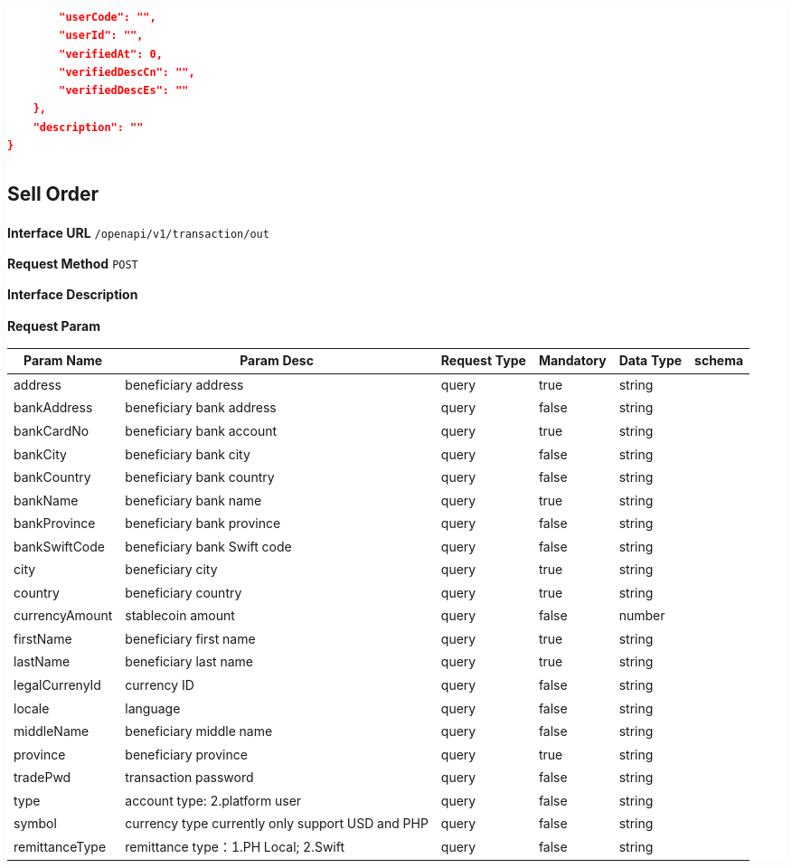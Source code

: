 ```json
		"userCode": "",
		"userId": "",
		"verifiedAt": 0,
		"verifiedDescCn": "",
		"verifiedDescEs": ""
	},
	"description": ""
}
```


## Sell Order

**Interface URL** `/openapi/v1/transaction/out`


**Request Method** `POST`



**Interface Description** 

**Request Param**

| Param Name         | Param Desc     |     Request Type |  Mandatory      |  Data Type   |  schema  |
| ------------ | -------------------------------- |-----------|--------|----|--- |
| address         |      beneficiary address   |     query        |       true      | string   |      |
| bankAddress         |      beneficiary bank address   |     query        |       false      | string   |      |
| bankCardNo         |      beneficiary bank account   |     query        |       true      | string   |      |
| bankCity         |      beneficiary bank city   |     query        |       false      | string   |      |
| bankCountry         |      beneficiary bank country   |     query        |       false      | string   |      |
| bankName         |      beneficiary bank name   |     query        |       true      | string   |      |
| bankProvince         |      beneficiary bank province   |     query        |       false      | string   |      |
| bankSwiftCode         |      beneficiary bank Swift code   |     query        |       false      | string   |      |
| city         |      beneficiary city   |     query        |       true      | string   |      |
| country         |      beneficiary country   |     query        |       true      | string   |      |
| currencyAmount         |      stablecoin amount   |     query        |       false      | number   |      |
| firstName         |      beneficiary first name   |     query        |       true      | string   |      |
| lastName         |      beneficiary last name   |     query        |       true      | string   |      |
| legalCurrenyId         |      currency ID   |     query        |       false      | string   |      |
| locale         |      language   |     query        |       false      | string   |      |
| middleName         |      beneficiary middle name   |     query        |       false      | string   |      |
| province         |      beneficiary province   |     query        |       true      | string   |      |
| tradePwd         |      transaction password   |     query        |       false      | string   |      |
| type         |      account type: 2.platform user   |     query        |       false      | string   |      |
| symbol         |      currency type currently only support USD and PHP   |     query        |       false      | string   |      |
| remittanceType         |      remittance type：1.PH Local; 2.Swift  |     query        |       false      | string   |      |
            